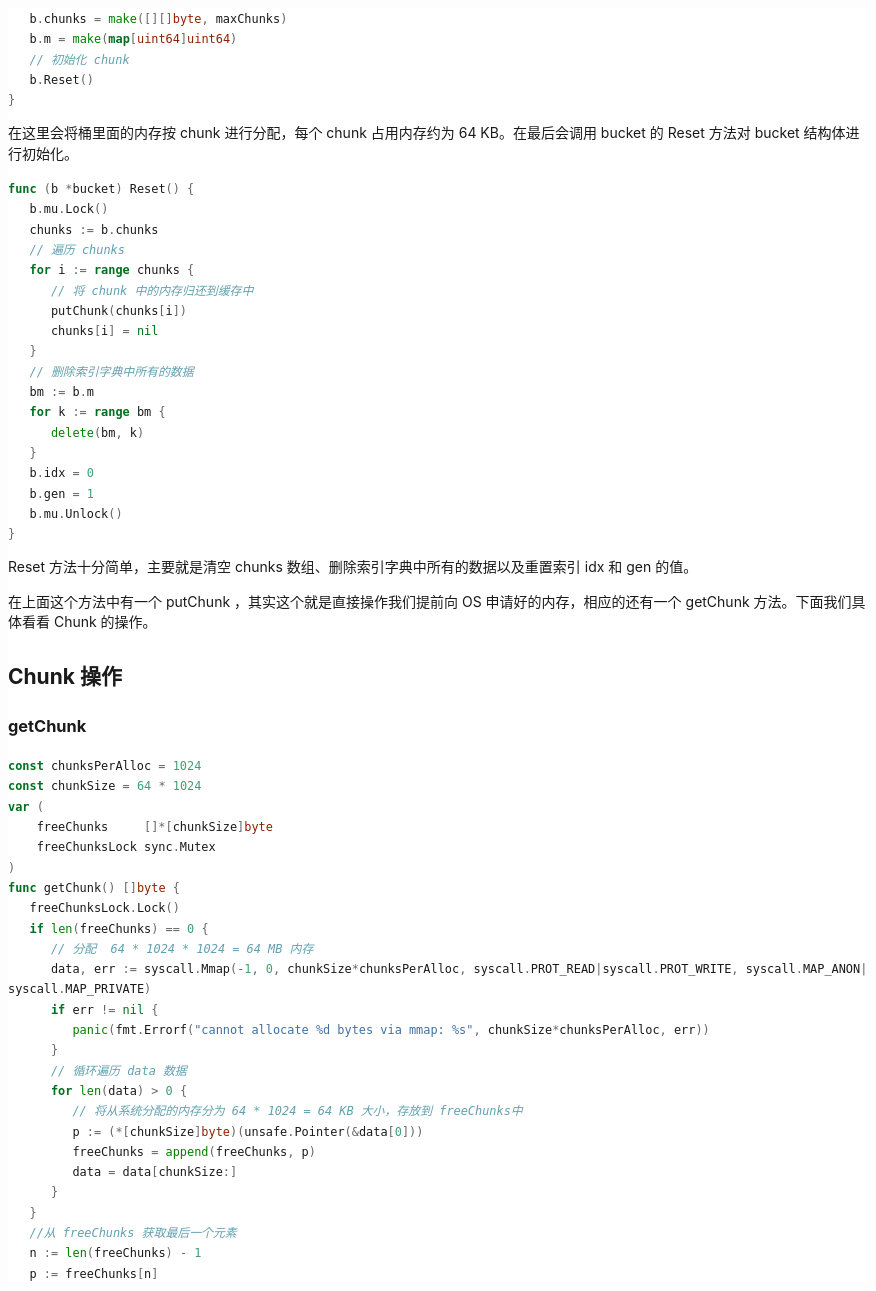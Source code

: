 ```go
   b.chunks = make([][]byte, maxChunks)  
   b.m = make(map[uint64]uint64)  
   // 初始化 chunk   
   b.Reset()  
}
```

在这里会将桶里面的内存按 chunk 进行分配，每个 chunk 占用内存约为 64 KB。在最后会调用 bucket 的 Reset 方法对 bucket 结构体进行初始化。
```go
func (b *bucket) Reset() {  
   b.mu.Lock()  
   chunks := b.chunks  
   // 遍历 chunks   
   for i := range chunks {  
      // 将 chunk 中的内存归还到缓存中  
      putChunk(chunks[i])  
      chunks[i] = nil  
   }  
   // 删除索引字典中所有的数据  
   bm := b.m  
   for k := range bm {  
      delete(bm, k)  
   }  
   b.idx = 0  
   b.gen = 1  
   b.mu.Unlock()  
}
```

Reset 方法十分简单，主要就是清空 chunks 数组、删除索引字典中所有的数据以及重置索引 idx 和 gen 的值。

在上面这个方法中有一个 putChunk ，其实这个就是直接操作我们提前向 OS 申请好的内存，相应的还有一个 getChunk 方法。下面我们具体看看 Chunk 的操作。

## Chunk 操作

### getChunk
```go
const chunksPerAlloc = 1024 
const chunkSize = 64 * 1024  
var ( 	
	freeChunks     []*[chunkSize]byte 	
	freeChunksLock sync.Mutex 
)  
func getChunk() []byte {  
   freeChunksLock.Lock()  
   if len(freeChunks) == 0 {  
      // 分配  64 * 1024 * 1024 = 64 MB 内存  
      data, err := syscall.Mmap(-1, 0, chunkSize*chunksPerAlloc, syscall.PROT_READ|syscall.PROT_WRITE, syscall.MAP_ANON|syscall.MAP_PRIVATE)  
      if err != nil {  
         panic(fmt.Errorf("cannot allocate %d bytes via mmap: %s", chunkSize*chunksPerAlloc, err))  
      }  
      // 循环遍历 data 数据  
      for len(data) > 0 {  
         // 将从系统分配的内存分为 64 * 1024 = 64 KB 大小，存放到 freeChunks中  
         p := (*[chunkSize]byte)(unsafe.Pointer(&data[0]))  
         freeChunks = append(freeChunks, p)  
         data = data[chunkSize:]  
      }  
   }  
   //从 freeChunks 获取最后一个元素  
   n := len(freeChunks) - 1  
   p := freeChunks[n]  
```